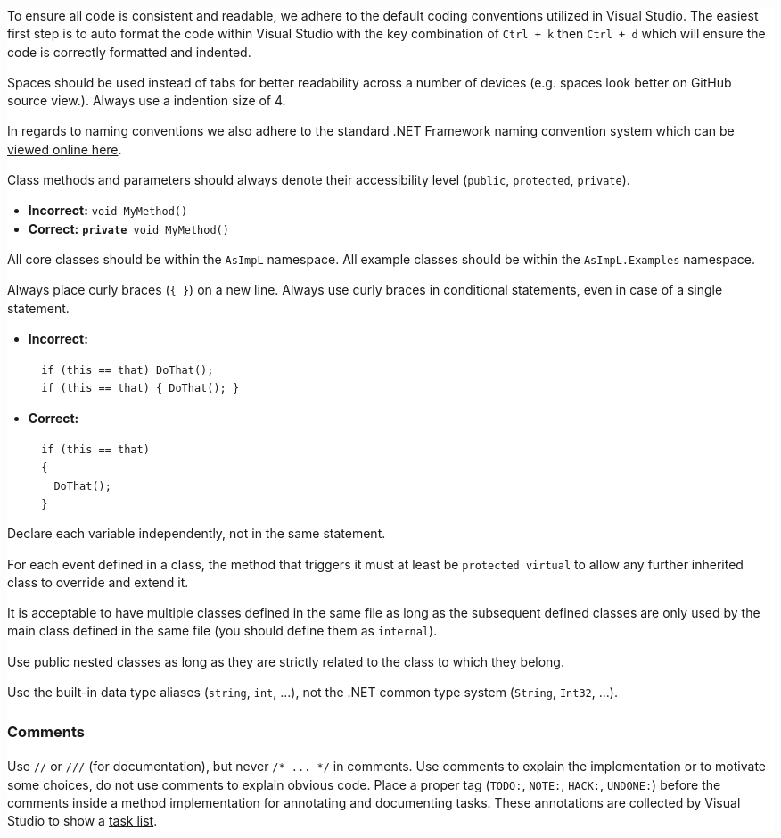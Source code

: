 To ensure all code is consistent and readable, we adhere to the
default coding conventions utilized in Visual Studio. The easiest
first step is to auto format the code within Visual Studio with
the key combination of `Ctrl + k` then `Ctrl + d` which will ensure
the code is correctly formatted and indented.

Spaces should be used instead of tabs for better readability across
a number of devices (e.g. spaces look better on GitHub source view.).
Always use a indention size of 4.

In regards to naming conventions we also adhere to the standard
.NET Framework naming convention system which can be
[viewed online here](https://msdn.microsoft.com/en-gb/library/x2dbyw72(v=vs.71).aspx).

Class methods and parameters should always denote their accessibility
level (`public`, `protected`, `private`).
* **Incorrect:** `void MyMethod()`
* **Correct:** **`private`**` void MyMethod()`

All core classes should be within the `AsImpL` namespace.
All example classes should be within the `AsImpL.Examples` namespace.


Always place curly braces (`{ }`) on a new line. 
Always use curly braces in conditional statements, even in case of a single statement. 

* **Incorrect:**

  ~~~
    if (this == that) DoThat();
    if (this == that) { DoThat(); }
  ~~~

* **Correct:**

  ~~~
    if (this == that)
    {
      DoThat();
    }
  ~~~

Declare each variable independently, not in the same statement.

For each event defined in a class, the method that triggers it must at least be `protected virtual` to allow any further inherited class to override and extend it.

It is acceptable to have multiple classes defined in the same file as
long as the subsequent defined classes are only used by the main class
defined in the same file (you should define them as `internal`).

Use public nested classes as long as they are strictly related to the class to which they belong.

Use the built-in data type aliases (`string`, `int`, ...), not the .NET
common type system (`String`, `Int32`, ...).

### Comments
Use `//` or `///` (for documentation), but never `/* ... */` in comments.
Use comments to explain the implementation or to motivate some choices,
do not use comments to explain obvious code.
Place a proper tag (`TODO:`, `NOTE:`, `HACK:`, `UNDONE:`) before the comments inside a method implementation for
annotating and documenting tasks.
These annotations are collected by Visual Studio to show a 
[task list](https://msdn.microsoft.com/en-us/library/txtwdysk(v=vs.140).aspx).
